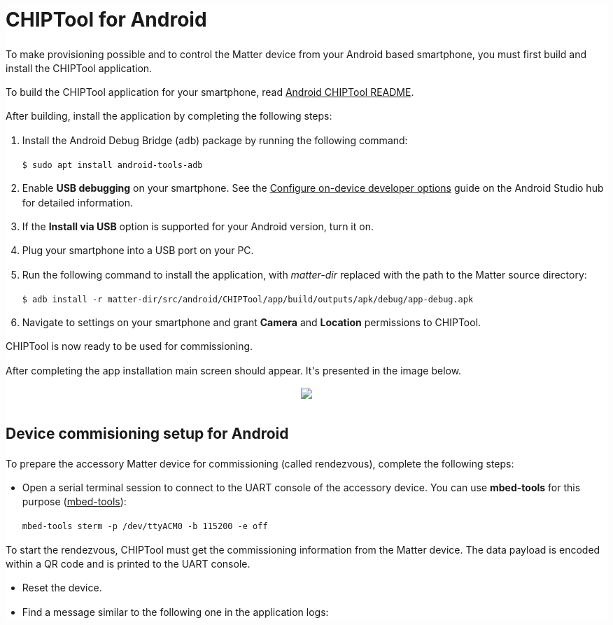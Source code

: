 # CHIPTool for Android

To make provisioning possible and to control the Matter device from your Android
based smartphone, you must first build and install the CHIPTool application.

To build the CHIPTool application for your smartphone, read
[Android CHIPTool README](../../src/android/CHIPTool/README.md).

After building, install the application by completing the following steps:

1.  Install the Android Debug Bridge (adb) package by running the following
    command:

        $ sudo apt install android-tools-adb

2.  Enable **USB debugging** on your smartphone. See the
    [Configure on-device developer options](https://developer.android.com/studio/debug/dev-options)
    guide on the Android Studio hub for detailed information.
3.  If the **Install via USB** option is supported for your Android version,
    turn it on.
4.  Plug your smartphone into a USB port on your PC.
5.  Run the following command to install the application, with _matter-dir_
    replaced with the path to the Matter source directory:

        $ adb install -r matter-dir/src/android/CHIPTool/app/build/outputs/apk/debug/app-debug.apk

6.  Navigate to settings on your smartphone and grant **Camera** and
    **Location** permissions to CHIPTool.

CHIPTool is now ready to be used for commissioning.

After completing the app installation main screen should appear. It's presented
in the image below.

<p align="center">
    <img src="../images/CHIPTool_main.jpg">
</p>

## Device commisioning setup for Android

To prepare the accessory Matter device for commissioning (called rendezvous),
complete the following steps:

-   Open a serial terminal session to connect to the UART console of the
    accessory device. You can use **mbed-tools** for this purpose
    ([mbed-tools](https://github.com/ARMmbed/mbed-tools)):

        mbed-tools sterm -p /dev/ttyACM0 -b 115200 -e off

To start the rendezvous, CHIPTool must get the commissioning information from
the Matter device. The data payload is encoded within a QR code and is printed
to the UART console.

-   Reset the device.

-   Find a message similar to the following one in the application logs:
